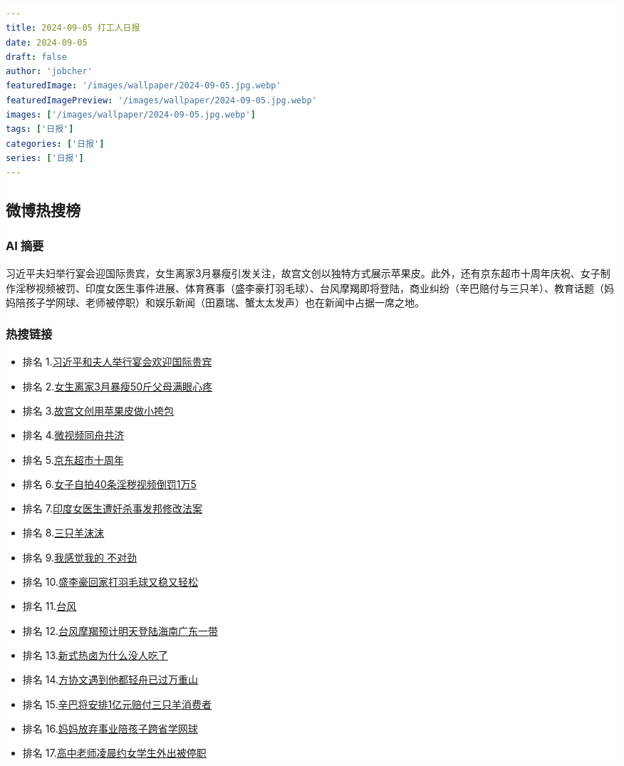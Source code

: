 ```yaml
---
title: 2024-09-05 打工人日报
date: 2024-09-05
draft: false
author: 'jobcher'
featuredImage: '/images/wallpaper/2024-09-05.jpg.webp'
featuredImagePreview: '/images/wallpaper/2024-09-05.jpg.webp'
images: ['/images/wallpaper/2024-09-05.jpg.webp']
tags: ['日报']
categories: ['日报']
series: ['日报']
---
```


## 微博热搜榜

### AI 摘要

习近平夫妇举行宴会迎国际贵宾，女生离家3月暴瘦引发关注，故宫文创以独特方式展示苹果皮。此外，还有京东超市十周年庆祝、女子制作淫秽视频被罚、印度女医生事件进展、体育赛事（盛李豪打羽毛球）、台风摩羯即将登陆，商业纠纷（辛巴赔付与三只羊）、教育话题（妈妈陪孩子学网球、老师被停职）和娱乐新闻（田嘉瑞、蟹太太发声）也在新闻中占据一席之地。

### 热搜链接

- 排名 1.[习近平和夫人举行宴会欢迎国际贵宾](https://s.weibo.com/weibo?q=习近平和夫人举行宴会欢迎国际贵宾)

- 排名 2.[女生离家3月暴瘦50斤父母满眼心疼](https://s.weibo.com/weibo?q=女生离家3月暴瘦50斤父母满眼心疼)

- 排名 3.[故宫文创用苹果皮做小挎包](https://s.weibo.com/weibo?q=故宫文创用苹果皮做小挎包)

- 排名 4.[微视频同舟共济](https://s.weibo.com/weibo?q=微视频同舟共济)

- 排名 5.[京东超市十周年](https://s.weibo.com/weibo?q=京东超市十周年)

- 排名 6.[女子自拍40条淫秽视频倒罚1万5](https://s.weibo.com/weibo?q=女子自拍40条淫秽视频倒罚1万5)

- 排名 7.[印度女医生遭奸杀事发邦修改法案](https://s.weibo.com/weibo?q=印度女医生遭奸杀事发邦修改法案)

- 排名 8.[三只羊沫沫](https://s.weibo.com/weibo?q=三只羊沫沫)

- 排名 9.[我感觉我的 不对劲](https://s.weibo.com/weibo?q=我感觉我的不对劲)

- 排名 10.[盛李豪回家打羽毛球又稳又轻松](https://s.weibo.com/weibo?q=盛李豪回家打羽毛球又稳又轻松)

- 排名 11.[台风](https://s.weibo.com/weibo?q=台风)

- 排名 12.[台风摩羯预计明天登陆海南广东一带](https://s.weibo.com/weibo?q=台风摩羯预计明天登陆海南广东一带)

- 排名 13.[新式热卤为什么没人吃了](https://s.weibo.com/weibo?q=新式热卤为什么没人吃了)

- 排名 14.[方协文遇到他都轻舟已过万重山](https://s.weibo.com/weibo?q=方协文遇到他都轻舟已过万重山)

- 排名 15.[辛巴将安排1亿元赔付三只羊消费者](https://s.weibo.com/weibo?q=辛巴将安排1亿元赔付三只羊消费者)

- 排名 16.[妈妈放弃事业陪孩子跨省学网球](https://s.weibo.com/weibo?q=妈妈放弃事业陪孩子跨省学网球)

- 排名 17.[高中老师凌晨约女学生外出被停职](https://s.weibo.com/weibo?q=高中老师凌晨约女学生外出被停职)
